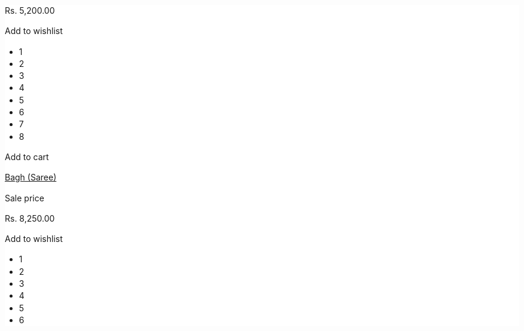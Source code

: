 Rs. 5,200.00

Add to wishlist

[](/products/bagh)

[](/products/bagh)

[](/products/bagh)

[](/products/bagh)

[](/products/bagh)

[](/products/bagh)

[](/products/bagh)

[](/products/bagh)

[](/products/bagh)

- 1
- 2
- 3
- 4
- 5
- 6
- 7
- 8

Add to cart

[Bagh (Saree)](/products/bagh)

Sale price

Rs. 8,250.00

Add to wishlist

[](/products/mor-paakhi)

[](/products/mor-paakhi)

[](/products/mor-paakhi)

[](/products/mor-paakhi)

[](/products/mor-paakhi)

[](/products/mor-paakhi)

[](/products/mor-paakhi)

- 1
- 2
- 3
- 4
- 5
- 6
